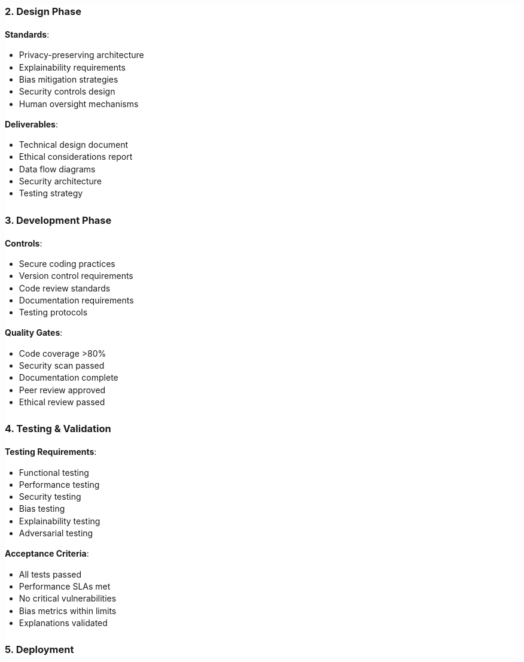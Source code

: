 ### 2. Design Phase

**Standards**:

- Privacy-preserving architecture
- Explainability requirements
- Bias mitigation strategies
- Security controls design
- Human oversight mechanisms

**Deliverables**:

- Technical design document
- Ethical considerations report
- Data flow diagrams
- Security architecture
- Testing strategy

### 3. Development Phase

**Controls**:

- Secure coding practices
- Version control requirements
- Code review standards
- Documentation requirements
- Testing protocols

**Quality Gates**:

- Code coverage >80%
- Security scan passed
- Documentation complete
- Peer review approved
- Ethical review passed

### 4. Testing & Validation

**Testing Requirements**:

- Functional testing
- Performance testing
- Security testing
- Bias testing
- Explainability testing
- Adversarial testing

**Acceptance Criteria**:

- All tests passed
- Performance SLAs met
- No critical vulnerabilities
- Bias metrics within limits
- Explanations validated

### 5. Deployment
